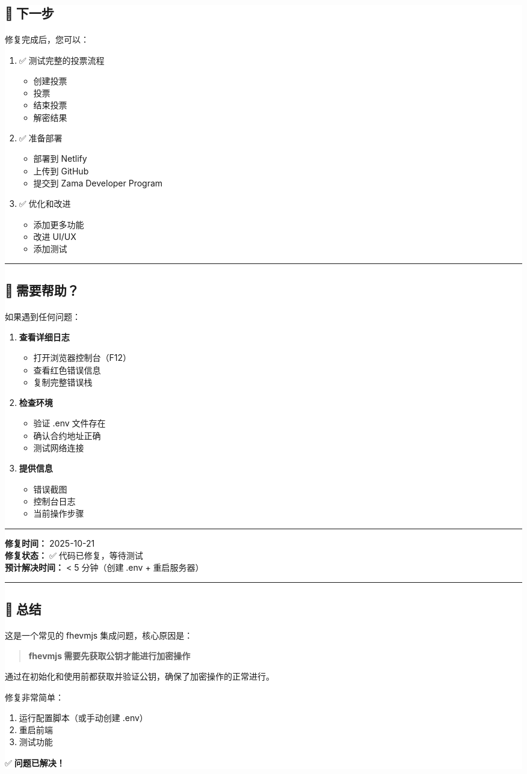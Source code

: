 
## 🎯 下一步

修复完成后，您可以：

1. ✅ 测试完整的投票流程
   - 创建投票
   - 投票
   - 结束投票
   - 解密结果

2. ✅ 准备部署
   - 部署到 Netlify
   - 上传到 GitHub
   - 提交到 Zama Developer Program

3. ✅ 优化和改进
   - 添加更多功能
   - 改进 UI/UX
   - 添加测试

---

## 💬 需要帮助？

如果遇到任何问题：

1. **查看详细日志**
   - 打开浏览器控制台（F12）
   - 查看红色错误信息
   - 复制完整错误栈

2. **检查环境**
   - 验证 .env 文件存在
   - 确认合约地址正确
   - 测试网络连接

3. **提供信息**
   - 错误截图
   - 控制台日志
   - 当前操作步骤

---

**修复时间：** 2025-10-21  
**修复状态：** ✅ 代码已修复，等待测试  
**预计解决时间：** < 5 分钟（创建 .env + 重启服务器）

---

## 🎉 总结

这是一个常见的 fhevmjs 集成问题，核心原因是：

> **fhevmjs 需要先获取公钥才能进行加密操作**

通过在初始化和使用前都获取并验证公钥，确保了加密操作的正常进行。

修复非常简单：
1. 运行配置脚本（或手动创建 .env）
2. 重启前端
3. 测试功能

✅ **问题已解决！**



